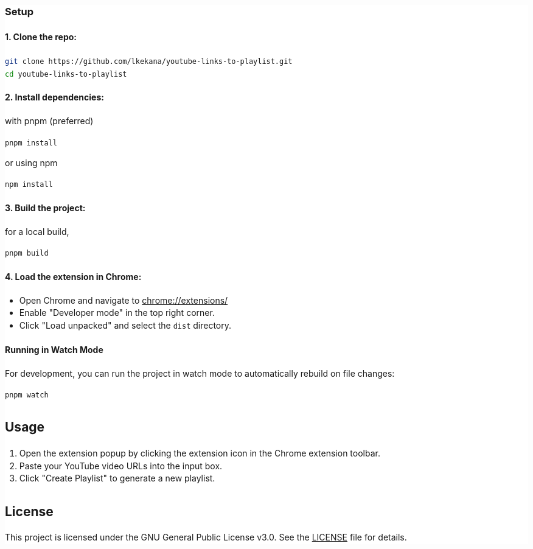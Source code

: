 ### Setup
#### 1. Clone the repo:
```bash
git clone https://github.com/lkekana/youtube-links-to-playlist.git
cd youtube-links-to-playlist
```

#### 2. Install dependencies:
with pnpm (preferred)
```bash
pnpm install
```

or using npm
```bash
npm install
```

#### 3. Build the project:

for a local build,
```bash
pnpm build
```

#### 4. Load the extension in Chrome:
   - Open Chrome and navigate to [chrome://extensions/](chrome://extensions)
   - Enable "Developer mode" in the top right corner.
   - Click "Load unpacked" and select the `dist` directory.

#### Running in Watch Mode

For development, you can run the project in watch mode to automatically rebuild on file changes:
```bash
pnpm watch
```

## Usage

1. Open the extension popup by clicking the extension icon in the Chrome extension toolbar.
2. Paste your YouTube video URLs into the input box.
3. Click "Create Playlist" to generate a new playlist.

## License

This project is licensed under the GNU General Public License v3.0. See the [LICENSE](./LICENSE) file for details.
